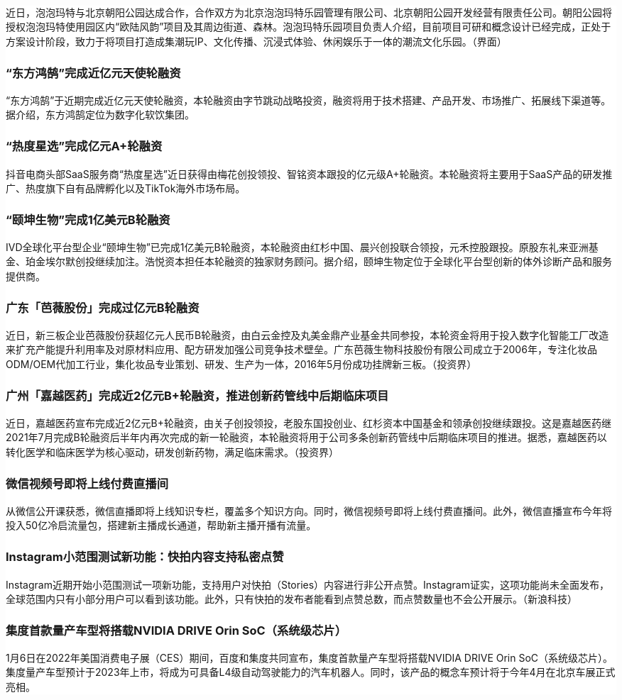 近日，泡泡玛特与北京朝阳公园达成合作，合作双方为北京泡泡玛特乐园管理有限公司、北京朝阳公园开发经营有限责任公司。朝阳公园将授权泡泡玛特使用园区内“欧陆风韵”项目及其周边街道、森林。泡泡玛特乐园项目负责人介绍，目前项目可研和概念设计已经完成，正处于方案设计阶段，致力于将项目打造成集潮玩IP、文化传播、沉浸式体验、休闲娱乐于一体的潮流文化乐园。（界面）
### “东方鸿鹄”完成近亿元天使轮融资
“东方鸿鹄”于近期完成近亿元天使轮融资，本轮融资由字节跳动战略投资，融资将用于技术搭建、产品开发、市场推广、拓展线下渠道等。据介绍，东方鸿鹄定位为数字化软饮集团。
### “热度星选”完成亿元A+轮融资
抖音电商头部SaaS服务商“热度星选”近日获得由梅花创投领投、智铭资本跟投的亿元级A+轮融资。本轮融资将主要用于SaaS产品的研发推广、热度旗下自有品牌孵化以及TikTok海外市场布局。
### “颐坤生物”完成1亿美元B轮融资
IVD全球化平台型企业“颐坤生物”已完成1亿美元B轮融资，本轮融资由红杉中国、晨兴创投联合领投，元禾控股跟投。原股东礼来亚洲基金、珀金埃尔默创投继续加注。浩悦资本担任本轮融资的独家财务顾问。据介绍，颐坤生物定位于全球化平台型创新的体外诊断产品和服务提供商。
### 广东「芭薇股份」完成过亿元B轮融资
近日，新三板企业芭薇股份获超亿元人民币B轮融资，由白云金控及丸美金鼎产业基金共同参投，本轮资金将用于投入数字化智能工厂改造来扩充产能提升利用率及对原材料应用、配方研发加强公司竞争技术壁垒。广东芭薇生物科技股份有限公司成立于2006年，专注化妆品ODM/OEM代加工行业，集化妆品专业策划、研发、生产为一体，2016年5月份成功挂牌新三板。（投资界）
### 广州「嘉越医药」完成近2亿元B+轮融资，推进创新药管线中后期临床项目
近日，嘉越医药宣布完成近2亿元B+轮融资，由关子创投领投，老股东国投创业、红杉资本中国基金和领承创投继续跟投。这是嘉越医药继2021年7月完成B轮融资后半年内再次完成的新一轮融资，本轮融资将用于公司多条创新药管线中后期临床项目的推进。据悉，嘉越医药以转化医学和临床医学为核心驱动，研发创新药物，满足临床需求。（投资界）
### 微信视频号即将上线付费直播间
从微信公开课获悉，微信直播即将上线知识专栏，覆盖多个知识方向。同时，微信视频号即将上线付费直播间。此外，微信直播宣布今年将投入50亿冷启流量包，搭建新主播成长通道，帮助新主播开播有流量。
### Instagram小范围测试新功能：快拍内容支持私密点赞
Instagram近期开始小范围测试一项新功能，支持用户对快拍（Stories）内容进行非公开点赞。Instagram证实，这项功能尚未全面发布，全球范围内只有小部分用户可以看到该功能。此外，只有快拍的发布者能看到点赞总数，而点赞数量也不会公开展示。（新浪科技）
### 集度首款量产车型将搭载NVIDIA DRIVE Orin SoC（系统级芯片）
1月6日在2022年美国消费电子展（CES）期间，百度和集度共同宣布，集度首款量产车型将搭载NVIDIA DRIVE Orin SoC（系统级芯片）。集度量产车型预计于2023年上市，将成为可具备L4级自动驾驶能力的汽车机器人。同时，该产品的概念车预计将于今年4月在北京车展正式亮相。
